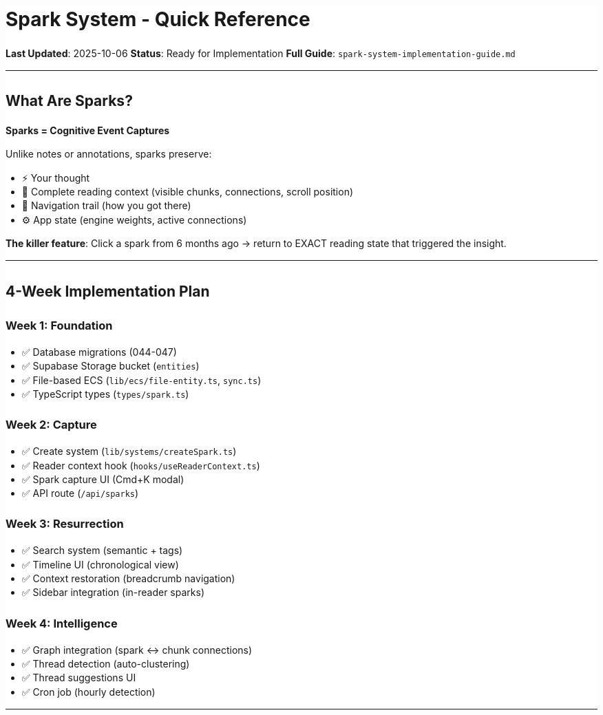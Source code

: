 # Spark System - Quick Reference

**Last Updated**: 2025-10-06
**Status**: Ready for Implementation
**Full Guide**: `spark-system-implementation-guide.md`

---

## What Are Sparks?

**Sparks = Cognitive Event Captures**

Unlike notes or annotations, sparks preserve:
- ⚡ Your thought
- 📍 Complete reading context (visible chunks, connections, scroll position)
- 🧭 Navigation trail (how you got there)
- ⚙️ App state (engine weights, active connections)

**The killer feature**: Click a spark from 6 months ago → return to EXACT reading state that triggered the insight.

---

## 4-Week Implementation Plan

### Week 1: Foundation
- ✅ Database migrations (044-047)
- ✅ Supabase Storage bucket (`entities`)
- ✅ File-based ECS (`lib/ecs/file-entity.ts`, `sync.ts`)
- ✅ TypeScript types (`types/spark.ts`)

### Week 2: Capture
- ✅ Create system (`lib/systems/createSpark.ts`)
- ✅ Reader context hook (`hooks/useReaderContext.ts`)
- ✅ Spark capture UI (Cmd+K modal)
- ✅ API route (`/api/sparks`)

### Week 3: Resurrection
- ✅ Search system (semantic + tags)
- ✅ Timeline UI (chronological view)
- ✅ Context restoration (breadcrumb navigation)
- ✅ Sidebar integration (in-reader sparks)

### Week 4: Intelligence
- ✅ Graph integration (spark ↔ chunk connections)
- ✅ Thread detection (auto-clustering)
- ✅ Thread suggestions UI
- ✅ Cron job (hourly detection)

---

